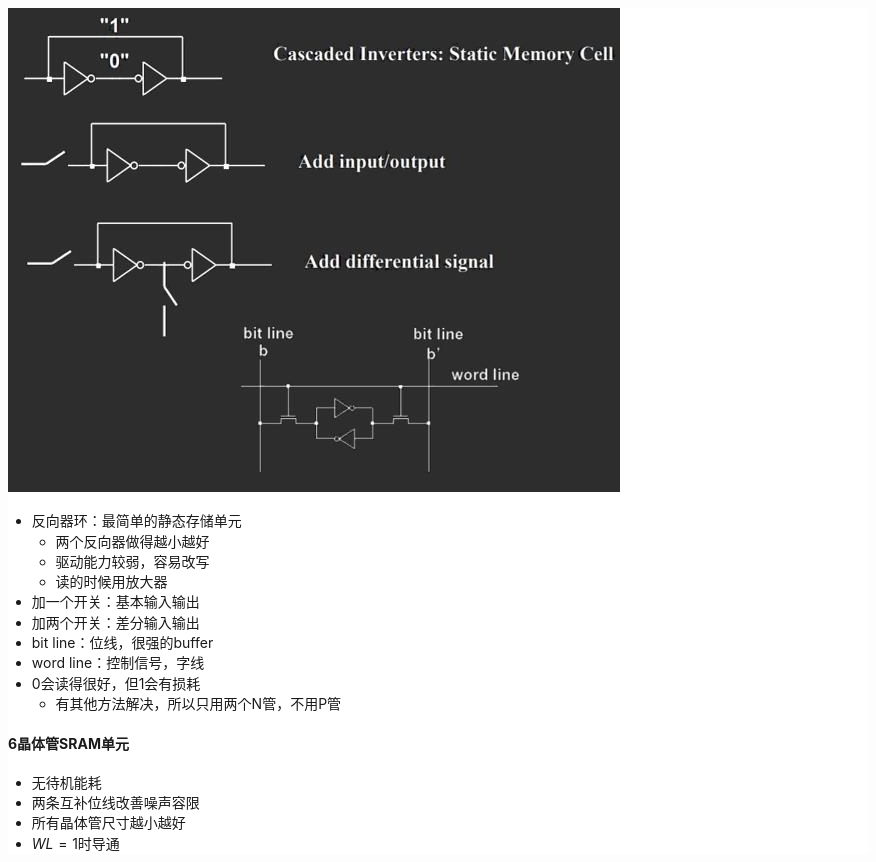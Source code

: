 <img src=" ../fig/ME04/ME04_chapter03_fig29.jpg" style="zoom:100%;" />

- 反向器环：最简单的静态存储单元
  - 两个反向器做得越小越好
  - 驱动能力较弱，容易改写
  - 读的时候用放大器
- 加一个开关：基本输入输出
- 加两个开关：差分输入输出
- bit line：位线，很强的buffer
- word line：控制信号，字线
- 0会读得很好，但1会有损耗
  - 有其他方法解决，所以只用两个N管，不用P管

#### 6晶体管SRAM单元

- 无待机能耗
- 两条互补位线改善噪声容限
- 所有晶体管尺寸越小越好
- $WL=1$时导通
